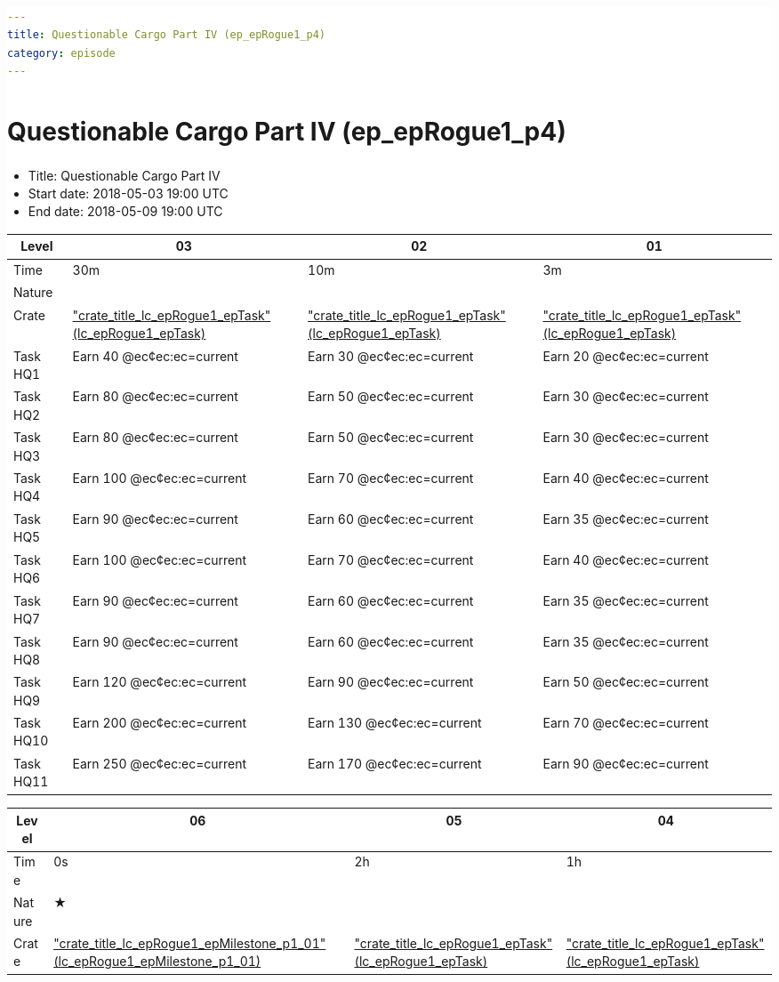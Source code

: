 ```yaml
---
title: Questionable Cargo Part IV (ep_epRogue1_p4)
category: episode
---
```


# Questionable Cargo Part IV (ep_epRogue1_p4)



  * Title: Questionable Cargo Part IV
  * Start date: 2018-05-03 19:00 UTC
  * End date: 2018-05-09 19:00 UTC

|Level    |03                                                                              |02                                                                              |01                                                                              |
|---------|--------------------------------------------------------------------------------|--------------------------------------------------------------------------------|--------------------------------------------------------------------------------|
|Time     |30m                                                                             |10m                                                                             |3m                                                                              |
|Nature   |                                                                                |                                                                                |                                                                                |
|Crate    |["crate_title_lc_epRogue1_epTask" (lc_epRogue1_epTask)](lc_epRogue1_epTask.html)|["crate_title_lc_epRogue1_epTask" (lc_epRogue1_epTask)](lc_epRogue1_epTask.html)|["crate_title_lc_epRogue1_epTask" (lc_epRogue1_epTask)](lc_epRogue1_epTask.html)|
|Task HQ1 |Earn 40 @ec¢ec:ec=current                                                       |Earn 30 @ec¢ec:ec=current                                                       |Earn 20 @ec¢ec:ec=current                                                       |
|Task HQ2 |Earn 80 @ec¢ec:ec=current                                                       |Earn 50 @ec¢ec:ec=current                                                       |Earn 30 @ec¢ec:ec=current                                                       |
|Task HQ3 |Earn 80 @ec¢ec:ec=current                                                       |Earn 50 @ec¢ec:ec=current                                                       |Earn 30 @ec¢ec:ec=current                                                       |
|Task HQ4 |Earn 100 @ec¢ec:ec=current                                                      |Earn 70 @ec¢ec:ec=current                                                       |Earn 40 @ec¢ec:ec=current                                                       |
|Task HQ5 |Earn 90 @ec¢ec:ec=current                                                       |Earn 60 @ec¢ec:ec=current                                                       |Earn 35 @ec¢ec:ec=current                                                       |
|Task HQ6 |Earn 100 @ec¢ec:ec=current                                                      |Earn 70 @ec¢ec:ec=current                                                       |Earn 40 @ec¢ec:ec=current                                                       |
|Task HQ7 |Earn 90 @ec¢ec:ec=current                                                       |Earn 60 @ec¢ec:ec=current                                                       |Earn 35 @ec¢ec:ec=current                                                       |
|Task HQ8 |Earn 90 @ec¢ec:ec=current                                                       |Earn 60 @ec¢ec:ec=current                                                       |Earn 35 @ec¢ec:ec=current                                                       |
|Task HQ9 |Earn 120 @ec¢ec:ec=current                                                      |Earn 90 @ec¢ec:ec=current                                                       |Earn 50 @ec¢ec:ec=current                                                       |
|Task HQ10|Earn 200 @ec¢ec:ec=current                                                      |Earn 130 @ec¢ec:ec=current                                                      |Earn 70 @ec¢ec:ec=current                                                       |
|Task HQ11|Earn 250 @ec¢ec:ec=current                                                      |Earn 170 @ec¢ec:ec=current                                                      |Earn 90 @ec¢ec:ec=current                                                       |


|Level    |06                                                                                                               |05                                                                              |04                                                                              |
|---------|-----------------------------------------------------------------------------------------------------------------|--------------------------------------------------------------------------------|--------------------------------------------------------------------------------|
|Time     |0s                                                                                                               |2h                                                                              |1h                                                                              |
|Nature   |★                                                                                                                |                                                                                |                                                                                |
|Crate    |["crate_title_lc_epRogue1_epMilestone_p1_01" (lc_epRogue1_epMilestone_p1_01)](lc_epRogue1_epMilestone_p1_01.html)|["crate_title_lc_epRogue1_epTask" (lc_epRogue1_epTask)](lc_epRogue1_epTask.html)|["crate_title_lc_epRogue1_epTask" (lc_epRogue1_epTask)](lc_epRogue1_epTask.html)|